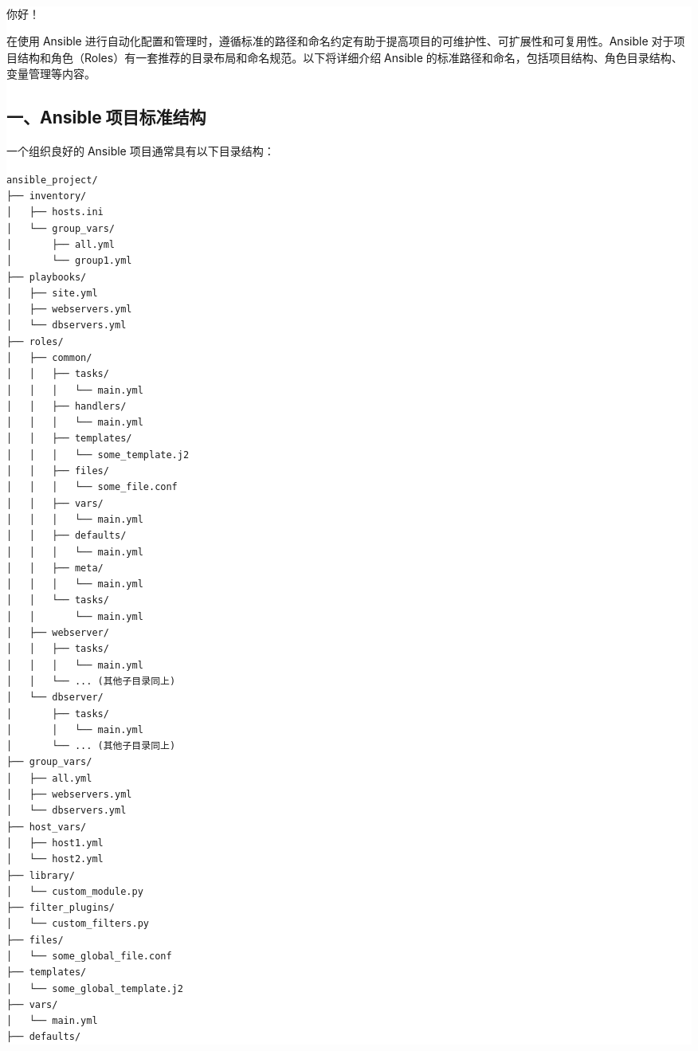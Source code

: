 你好！

在使用 Ansible 进行自动化配置和管理时，遵循标准的路径和命名约定有助于提高项目的可维护性、可扩展性和可复用性。Ansible 对于项目结构和角色（Roles）有一套推荐的目录布局和命名规范。以下将详细介绍 Ansible 的标准路径和命名，包括项目结构、角色目录结构、变量管理等内容。

## 一、Ansible 项目标准结构

一个组织良好的 Ansible 项目通常具有以下目录结构：

```
ansible_project/
├── inventory/
│   ├── hosts.ini
│   └── group_vars/
│       ├── all.yml
│       └── group1.yml
├── playbooks/
│   ├── site.yml
│   ├── webservers.yml
│   └── dbservers.yml
├── roles/
│   ├── common/
│   │   ├── tasks/
│   │   │   └── main.yml
│   │   ├── handlers/
│   │   │   └── main.yml
│   │   ├── templates/
│   │   │   └── some_template.j2
│   │   ├── files/
│   │   │   └── some_file.conf
│   │   ├── vars/
│   │   │   └── main.yml
│   │   ├── defaults/
│   │   │   └── main.yml
│   │   ├── meta/
│   │   │   └── main.yml
│   │   └── tasks/
│   │       └── main.yml
│   ├── webserver/
│   │   ├── tasks/
│   │   │   └── main.yml
│   │   └── ... (其他子目录同上)
│   └── dbserver/
│       ├── tasks/
│       │   └── main.yml
│       └── ... (其他子目录同上)
├── group_vars/
│   ├── all.yml
│   ├── webservers.yml
│   └── dbservers.yml
├── host_vars/
│   ├── host1.yml
│   └── host2.yml
├── library/
│   └── custom_module.py
├── filter_plugins/
│   └── custom_filters.py
├── files/
│   └── some_global_file.conf
├── templates/
│   └── some_global_template.j2
├── vars/
│   └── main.yml
├── defaults/
```